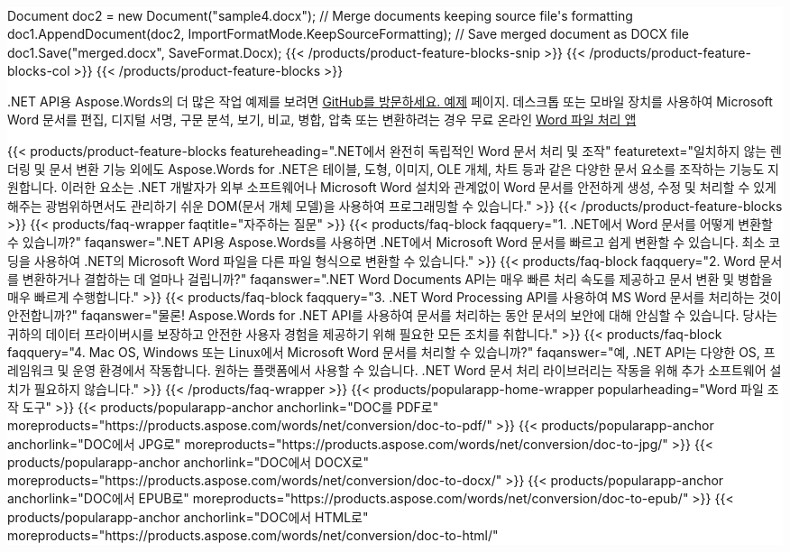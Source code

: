 Document doc2 = new Document("sample4.docx");
// Merge documents keeping source file's formatting
doc1.AppendDocument(doc2, ImportFormatMode.KeepSourceFormatting);
// Save merged document as DOCX file
doc1.Save("merged.docx", SaveFormat.Docx);
{{< /products/product-feature-blocks-snip >}}
{{< /products/product-feature-blocks-col >}}
{{< /products/product-feature-blocks >}}
   <p class="col-lg-12">.NET API용 Aspose.Words의 더 많은 작업 예제를 보려면 <a href="https://github.com/aspose-words/Aspose.Words-for-.NET/tree/master/Examples">GitHub를 방문하세요. 예제</a> 페이지. 데스크톱 또는 모바일 장치를 사용하여 Microsoft Word 문서를 편집, 디지털 서명, 구문 분석, 보기, 비교, 병합, 압축 또는 변환하려는 경우 무료 온라인 <a href="https://products.aspose.app/words/family">Word 파일 처리 앱</a></p>
{{< products/product-feature-blocks
featureheading=".NET에서 완전히 독립적인 Word 문서 처리 및 조작"
featuretext="일치하지 않는 렌더링 및 문서 변환 기능 외에도 Aspose.Words for .NET은 테이블, 도형, 이미지, OLE 개체, 차트 등과 같은 다양한 문서 요소를 조작하는 기능도 지원합니다. 이러한 요소는 .NET 개발자가 외부 소프트웨어나 Microsoft Word 설치와 관계없이 Word 문서를 안전하게 생성, 수정 및 처리할 수 있게 해주는 광범위하면서도 관리하기 쉬운 DOM(문서 개체 모델)을 사용하여 프로그래밍할 수 있습니다."
>}} 
   {{< /products/product-feature-blocks >}}
   {{< products/faq-wrapper
   faqtitle="자주하는 질문"
>}} 
   {{< products/faq-block
 faqquery="1. .NET에서 Word 문서를 어떻게 변환할 수 있습니까?"
 faqanswer=".NET API용 Aspose.Words를 사용하면 .NET에서 Microsoft Word 문서를 빠르고 쉽게 변환할 수 있습니다. 최소 코딩을 사용하여 .NET의 Microsoft Word 파일을 다른 파일 형식으로 변환할 수 있습니다."
>}} 
   {{< products/faq-block 
 faqquery="2. Word 문서를 변환하거나 결합하는 데 얼마나 걸립니까?"
 faqanswer=".NET Word Documents API는 매우 빠른 처리 속도를 제공하고 문서 변환 및 병합을 매우 빠르게 수행합니다."
>}} 
   {{< products/faq-block
 faqquery="3. .NET Word Processing API를 사용하여 MS Word 문서를 처리하는 것이 안전합니까?"
 faqanswer="물론! Aspose.Words for .NET API를 사용하여 문서를 처리하는 동안 문서의 보안에 대해 안심할 수 있습니다. 당사는 귀하의 데이터 프라이버시를 보장하고 안전한 사용자 경험을 제공하기 위해 필요한 모든 조치를 취합니다."
>}} 
   {{< products/faq-block
 faqquery="4. Mac OS, Windows 또는 Linux에서 Microsoft Word 문서를 처리할 수 있습니까?"
 faqanswer="예, .NET API는 다양한 OS, 프레임워크 및 운영 환경에서 작동합니다. 원하는 플랫폼에서 사용할 수 있습니다. .NET Word 문서 처리 라이브러리는 작동을 위해 추가 소프트웨어 설치가 필요하지 않습니다."
>}} 
   {{< /products/faq-wrapper >}}
   {{< products/popularapp-home-wrapper
   popularheading="Word 파일 조작 도구"
>}} 
   {{< products/popularapp-anchor
 anchorlink="DOC를 PDF로"
 moreproducts="https://products.aspose.com/words/net/conversion/doc-to-pdf/"
>}} 
   {{< products/popularapp-anchor
 anchorlink="DOC에서 JPG로"
 moreproducts="https://products.aspose.com/words/net/conversion/doc-to-jpg/"
>}} 
   {{< products/popularapp-anchor
 anchorlink="DOC에서 DOCX로"
 moreproducts="https://products.aspose.com/words/net/conversion/doc-to-docx/"
>}} 
   {{< products/popularapp-anchor
 anchorlink="DOC에서 EPUB로"
 moreproducts="https://products.aspose.com/words/net/conversion/doc-to-epub/"
>}} 
   {{< products/popularapp-anchor
 anchorlink="DOC에서 HTML로"
 moreproducts="https://products.aspose.com/words/net/conversion/doc-to-html/"